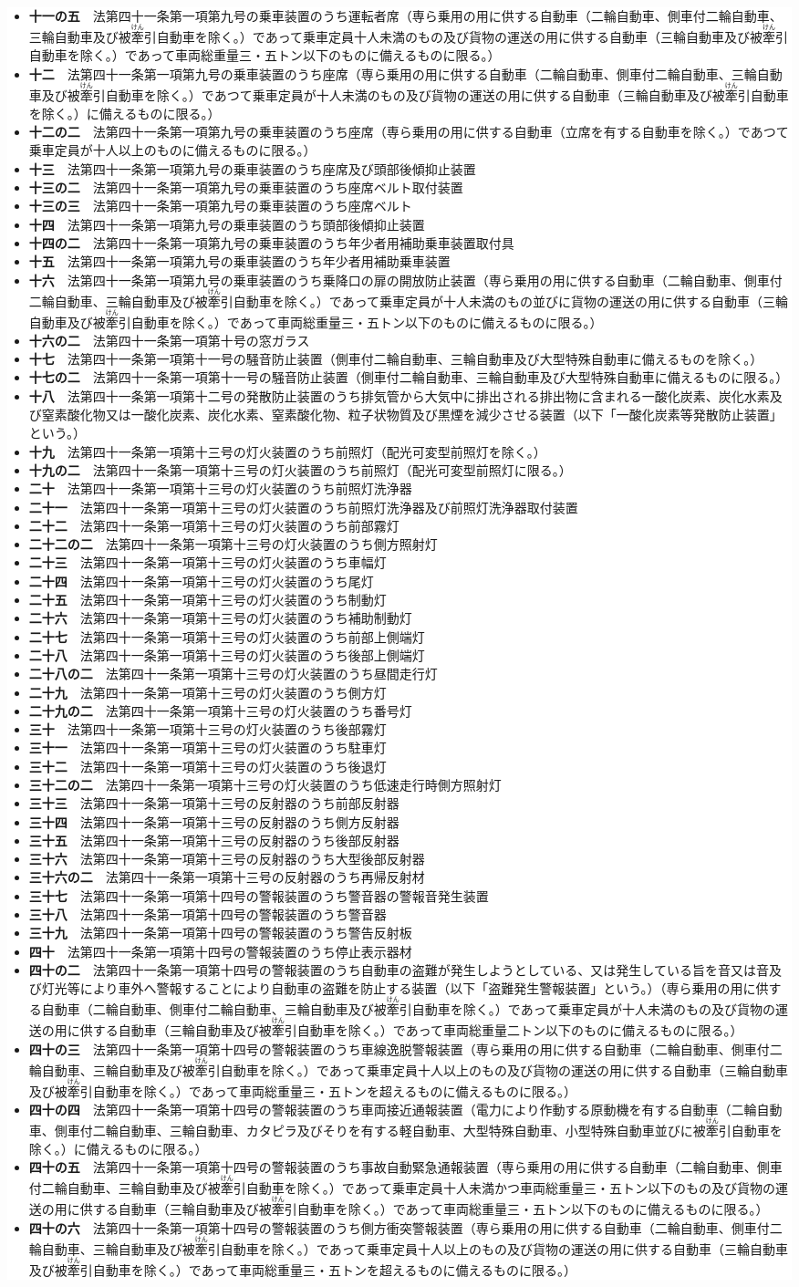 * **十一の五**　法第四十一条第一項第九号の乗車装置のうち運転者席（専ら乗用の用に供する自動車（二輪自動車、側車付二輪自動車、三輪自動車及び被<ruby>牽<rt>けん</rt></ruby>引自動車を除く。）であって乗車定員十人未満のもの及び貨物の運送の用に供する自動車（三輪自動車及び被<ruby>牽<rt>けん</rt></ruby>引自動車を除く。）であって車両総重量三・五トン以下のものに備えるものに限る。）  
* **十二**　法第四十一条第一項第九号の乗車装置のうち座席（専ら乗用の用に供する自動車（二輪自動車、側車付二輪自動車、三輪自動車及び被<ruby>牽<rt>けん</rt></ruby>引自動車を除く。）であつて乗車定員が十人未満のもの及び貨物の運送の用に供する自動車（三輪自動車及び被<ruby>牽<rt>けん</rt></ruby>引自動車を除く。）に備えるものに限る。）  
* **十二の二**　法第四十一条第一項第九号の乗車装置のうち座席（専ら乗用の用に供する自動車（立席を有する自動車を除く。）であつて乗車定員が十人以上のものに備えるものに限る。）  
* **十三**　法第四十一条第一項第九号の乗車装置のうち座席及び頭部後傾抑止装置  
* **十三の二**　法第四十一条第一項第九号の乗車装置のうち座席ベルト取付装置  
* **十三の三**　法第四十一条第一項第九号の乗車装置のうち座席ベルト  
* **十四**　法第四十一条第一項第九号の乗車装置のうち頭部後傾抑止装置  
* **十四の二**　法第四十一条第一項第九号の乗車装置のうち年少者用補助乗車装置取付具  
* **十五**　法第四十一条第一項第九号の乗車装置のうち年少者用補助乗車装置  
* **十六**　法第四十一条第一項第九号の乗車装置のうち乗降口の扉の開放防止装置（専ら乗用の用に供する自動車（二輪自動車、側車付二輪自動車、三輪自動車及び被<ruby>牽<rt>けん</rt></ruby>引自動車を除く。）であって乗車定員が十人未満のもの並びに貨物の運送の用に供する自動車（三輪自動車及び被<ruby>牽<rt>けん</rt></ruby>引自動車を除く。）であって車両総重量三・五トン以下のものに備えるものに限る。）  
* **十六の二**　法第四十一条第一項第十号の窓ガラス  
* **十七**　法第四十一条第一項第十一号の騒音防止装置（側車付二輪自動車、三輪自動車及び大型特殊自動車に備えるものを除く。）  
* **十七の二**　法第四十一条第一項第十一号の騒音防止装置（側車付二輪自動車、三輪自動車及び大型特殊自動車に備えるものに限る。）  
* **十八**　法第四十一条第一項第十二号の発散防止装置のうち排気管から大気中に排出される排出物に含まれる一酸化炭素、炭化水素及び窒素酸化物又は一酸化炭素、炭化水素、窒素酸化物、粒子状物質及び黒煙を減少させる装置（以下「一酸化炭素等発散防止装置」という。）  
* **十九**　法第四十一条第一項第十三号の灯火装置のうち前照灯（配光可変型前照灯を除く。）  
* **十九の二**　法第四十一条第一項第十三号の灯火装置のうち前照灯（配光可変型前照灯に限る。）  
* **二十**　法第四十一条第一項第十三号の灯火装置のうち前照灯洗浄器  
* **二十一**　法第四十一条第一項第十三号の灯火装置のうち前照灯洗浄器及び前照灯洗浄器取付装置  
* **二十二**　法第四十一条第一項第十三号の灯火装置のうち前部霧灯  
* **二十二の二**　法第四十一条第一項第十三号の灯火装置のうち側方照射灯  
* **二十三**　法第四十一条第一項第十三号の灯火装置のうち車幅灯  
* **二十四**　法第四十一条第一項第十三号の灯火装置のうち尾灯  
* **二十五**　法第四十一条第一項第十三号の灯火装置のうち制動灯  
* **二十六**　法第四十一条第一項第十三号の灯火装置のうち補助制動灯  
* **二十七**　法第四十一条第一項第十三号の灯火装置のうち前部上側端灯  
* **二十八**　法第四十一条第一項第十三号の灯火装置のうち後部上側端灯  
* **二十八の二**　法第四十一条第一項第十三号の灯火装置のうち昼間走行灯  
* **二十九**　法第四十一条第一項第十三号の灯火装置のうち側方灯  
* **二十九の二**　法第四十一条第一項第十三号の灯火装置のうち番号灯  
* **三十**　法第四十一条第一項第十三号の灯火装置のうち後部霧灯  
* **三十一**　法第四十一条第一項第十三号の灯火装置のうち駐車灯  
* **三十二**　法第四十一条第一項第十三号の灯火装置のうち後退灯  
* **三十二の二**　法第四十一条第一項第十三号の灯火装置のうち低速走行時側方照射灯  
* **三十三**　法第四十一条第一項第十三号の反射器のうち前部反射器  
* **三十四**　法第四十一条第一項第十三号の反射器のうち側方反射器  
* **三十五**　法第四十一条第一項第十三号の反射器のうち後部反射器  
* **三十六**　法第四十一条第一項第十三号の反射器のうち大型後部反射器  
* **三十六の二**　法第四十一条第一項第十三号の反射器のうち再帰反射材  
* **三十七**　法第四十一条第一項第十四号の警報装置のうち警音器の警報音発生装置  
* **三十八**　法第四十一条第一項第十四号の警報装置のうち警音器  
* **三十九**　法第四十一条第一項第十四号の警報装置のうち警告反射板  
* **四十**　法第四十一条第一項第十四号の警報装置のうち停止表示器材  
* **四十の二**　法第四十一条第一項第十四号の警報装置のうち自動車の盗難が発生しようとしている、又は発生している旨を音又は音及び灯光等により車外へ警報することにより自動車の盗難を防止する装置（以下「盗難発生警報装置」という。）（専ら乗用の用に供する自動車（二輪自動車、側車付二輪自動車、三輪自動車及び被<ruby>牽<rt>けん</rt></ruby>引自動車を除く。）であって乗車定員が十人未満のもの及び貨物の運送の用に供する自動車（三輪自動車及び被<ruby>牽<rt>けん</rt></ruby>引自動車を除く。）であって車両総重量二トン以下のものに備えるものに限る。）  
* **四十の三**　法第四十一条第一項第十四号の警報装置のうち車線逸脱警報装置（専ら乗用の用に供する自動車（二輪自動車、側車付二輪自動車、三輪自動車及び被<ruby>牽<rt>けん</rt></ruby>引自動車を除く。）であって乗車定員十人以上のもの及び貨物の運送の用に供する自動車（三輪自動車及び被<ruby>牽<rt>けん</rt></ruby>引自動車を除く。）であって車両総重量三・五トンを超えるものに備えるものに限る。）  
* **四十の四**　法第四十一条第一項第十四号の警報装置のうち車両接近通報装置（電力により作動する原動機を有する自動車（二輪自動車、側車付二輪自動車、三輪自動車、カタピラ及びそりを有する軽自動車、大型特殊自動車、小型特殊自動車並びに被<ruby>牽<rt>けん</rt></ruby>引自動車を除く。）に備えるものに限る。）  
* **四十の五**　法第四十一条第一項第十四号の警報装置のうち事故自動緊急通報装置（専ら乗用の用に供する自動車（二輪自動車、側車付二輪自動車、三輪自動車及び被<ruby>牽<rt>けん</rt></ruby>引自動車を除く。）であって乗車定員十人未満かつ車両総重量三・五トン以下のもの及び貨物の運送の用に供する自動車（三輪自動車及び被<ruby>牽<rt>けん</rt></ruby>引自動車を除く。）であって車両総重量三・五トン以下のものに備えるものに限る。）  
* **四十の六**　法第四十一条第一項第十四号の警報装置のうち側方衝突警報装置（専ら乗用の用に供する自動車（二輪自動車、側車付二輪自動車、三輪自動車及び被<ruby>牽<rt>けん</rt></ruby>引自動車を除く。）であって乗車定員十人以上のもの及び貨物の運送の用に供する自動車（三輪自動車及び被<ruby>牽<rt>けん</rt></ruby>引自動車を除く。）であって車両総重量三・五トンを超えるものに備えるものに限る。）  